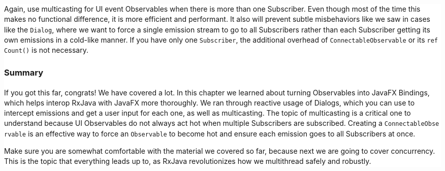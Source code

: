 Again, use multicasting for UI event Observables when there is more than one Subscriber. Even though most of the time this makes no functional difference, it is more efficient and performant. It also will prevent subtle misbehaviors like we saw in cases like the `Dialog`, where we want to force a single emission stream to go to all Subscribers rather than each Subscriber getting its own emissions in a cold-like manner. If you have only one `Subscriber`, the additional overhead of `ConnectableObservable` or its `refCount()` is not necessary.


### Summary
If you got this far, congrats! We have covered a lot. In this chapter we learned about turning Observables into JavaFX Bindings, which helps interop RxJava with JavaFX more thoroughly. We ran through reactive usage of Dialogs, which you can use to intercept emissions and get a user input for each one, as well as multicasting. The topic of multicasting is a critical one to understand because UI Observables do not always act hot when multiple Subscribers are subscribed. Creating a `ConnectableObservable` is an effective way to force an `Observable` to become hot and ensure each emission goes to all Subscribers at once.

Make sure you are somewhat comfortable with the material we covered so far, because next we are going to cover concurrency. This is the topic that everything leads up to, as RxJava revolutionizes how we multithread safely and robustly.
